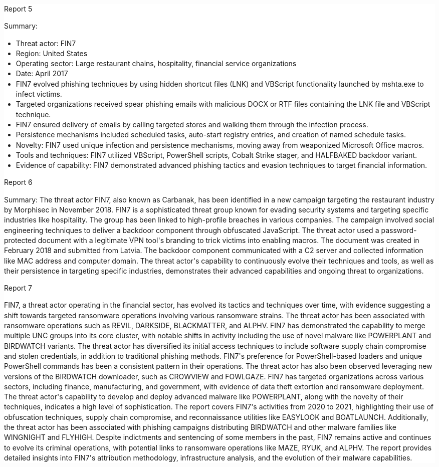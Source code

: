 



Report 5

Summary:
- Threat actor: FIN7
- Region: United States
- Operating sector: Large restaurant chains, hospitality, financial service organizations
- Date: April 2017
- FIN7 evolved phishing techniques by using hidden shortcut files (LNK) and VBScript functionality launched by mshta.exe to infect victims.
- Targeted organizations received spear phishing emails with malicious DOCX or RTF files containing the LNK file and VBScript technique.
- FIN7 ensured delivery of emails by calling targeted stores and walking them through the infection process.
- Persistence mechanisms included scheduled tasks, auto-start registry entries, and creation of named schedule tasks.
- Novelty: FIN7 used unique infection and persistence mechanisms, moving away from weaponized Microsoft Office macros.
- Tools and techniques: FIN7 utilized VBScript, PowerShell scripts, Cobalt Strike stager, and HALFBAKED backdoor variant.
- Evidence of capability: FIN7 demonstrated advanced phishing tactics and evasion techniques to target financial information.





Report 6

Summary:
The threat actor FIN7, also known as Carbanak, has been identified in a new campaign targeting the restaurant industry by Morphisec in November 2018. FIN7 is a sophisticated threat group known for evading security systems and targeting specific industries like hospitality. The group has been linked to high-profile breaches in various companies. The campaign involved social engineering techniques to deliver a backdoor component through obfuscated JavaScript. The threat actor used a password-protected document with a legitimate VPN tool's branding to trick victims into enabling macros. The document was created in February 2018 and submitted from Latvia. The backdoor component communicated with a C2 server and collected information like MAC address and computer domain. The threat actor's capability to continuously evolve their techniques and tools, as well as their persistence in targeting specific industries, demonstrates their advanced capabilities and ongoing threat to organizations.





Report 7

FIN7, a threat actor operating in the financial sector, has evolved its tactics and techniques over time, with evidence suggesting a shift towards targeted ransomware operations involving various ransomware strains. The threat actor has been associated with ransomware operations such as REVIL, DARKSIDE, BLACKMATTER, and ALPHV. FIN7 has demonstrated the capability to merge multiple UNC groups into its core cluster, with notable shifts in activity including the use of novel malware like POWERPLANT and BIRDWATCH variants. The threat actor has diversified its initial access techniques to include software supply chain compromise and stolen credentials, in addition to traditional phishing methods. FIN7's preference for PowerShell-based loaders and unique PowerShell commands has been a consistent pattern in their operations. The threat actor has also been observed leveraging new versions of the BIRDWATCH downloader, such as CROWVIEW and FOWLGAZE. FIN7 has targeted organizations across various sectors, including finance, manufacturing, and government, with evidence of data theft extortion and ransomware deployment. The threat actor's capability to develop and deploy advanced malware like POWERPLANT, along with the novelty of their techniques, indicates a high level of sophistication. The report covers FIN7's activities from 2020 to 2021, highlighting their use of obfuscation techniques, supply chain compromise, and reconnaissance utilities like EASYLOOK and BOATLAUNCH. Additionally, the threat actor has been associated with phishing campaigns distributing BIRDWATCH and other malware families like WINGNIGHT and FLYHIGH. Despite indictments and sentencing of some members in the past, FIN7 remains active and continues to evolve its criminal operations, with potential links to ransomware operations like MAZE, RYUK, and ALPHV. The report provides detailed insights into FIN7's attribution methodology, infrastructure analysis, and the evolution of their malware capabilities.
